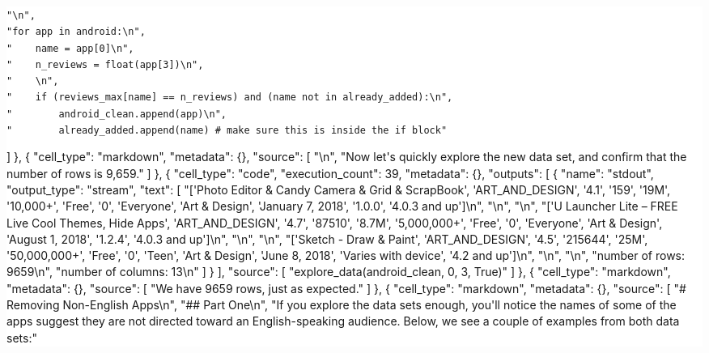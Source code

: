     "\n",
    "for app in android:\n",
    "    name = app[0]\n",
    "    n_reviews = float(app[3])\n",
    "    \n",
    "    if (reviews_max[name] == n_reviews) and (name not in already_added):\n",
    "        android_clean.append(app)\n",
    "        already_added.append(name) # make sure this is inside the if block"
   ]
  },
  {
   "cell_type": "markdown",
   "metadata": {},
   "source": [
    "\n",
    "Now let's quickly explore the new data set, and confirm that the number of rows is 9,659."
   ]
  },
  {
   "cell_type": "code",
   "execution_count": 39,
   "metadata": {},
   "outputs": [
    {
     "name": "stdout",
     "output_type": "stream",
     "text": [
      "['Photo Editor & Candy Camera & Grid & ScrapBook', 'ART_AND_DESIGN', '4.1', '159', '19M', '10,000+', 'Free', '0', 'Everyone', 'Art & Design', 'January 7, 2018', '1.0.0', '4.0.3 and up']\n",
      "\n",
      "\n",
      "['U Launcher Lite – FREE Live Cool Themes, Hide Apps', 'ART_AND_DESIGN', '4.7', '87510', '8.7M', '5,000,000+', 'Free', '0', 'Everyone', 'Art & Design', 'August 1, 2018', '1.2.4', '4.0.3 and up']\n",
      "\n",
      "\n",
      "['Sketch - Draw & Paint', 'ART_AND_DESIGN', '4.5', '215644', '25M', '50,000,000+', 'Free', '0', 'Teen', 'Art & Design', 'June 8, 2018', 'Varies with device', '4.2 and up']\n",
      "\n",
      "\n",
      "number of rows: 9659\n",
      "number of columns: 13\n"
     ]
    }
   ],
   "source": [
    "explore_data(android_clean, 0, 3, True)"
   ]
  },
  {
   "cell_type": "markdown",
   "metadata": {},
   "source": [
    "We have 9659 rows, just as expected."
   ]
  },
  {
   "cell_type": "markdown",
   "metadata": {},
   "source": [
    "# Removing Non-English Apps\n",
    "## Part One\n",
    "If you explore the data sets enough, you'll notice the names of some of the apps suggest they are not directed toward an English-speaking audience. Below, we see a couple of examples from both data sets:"